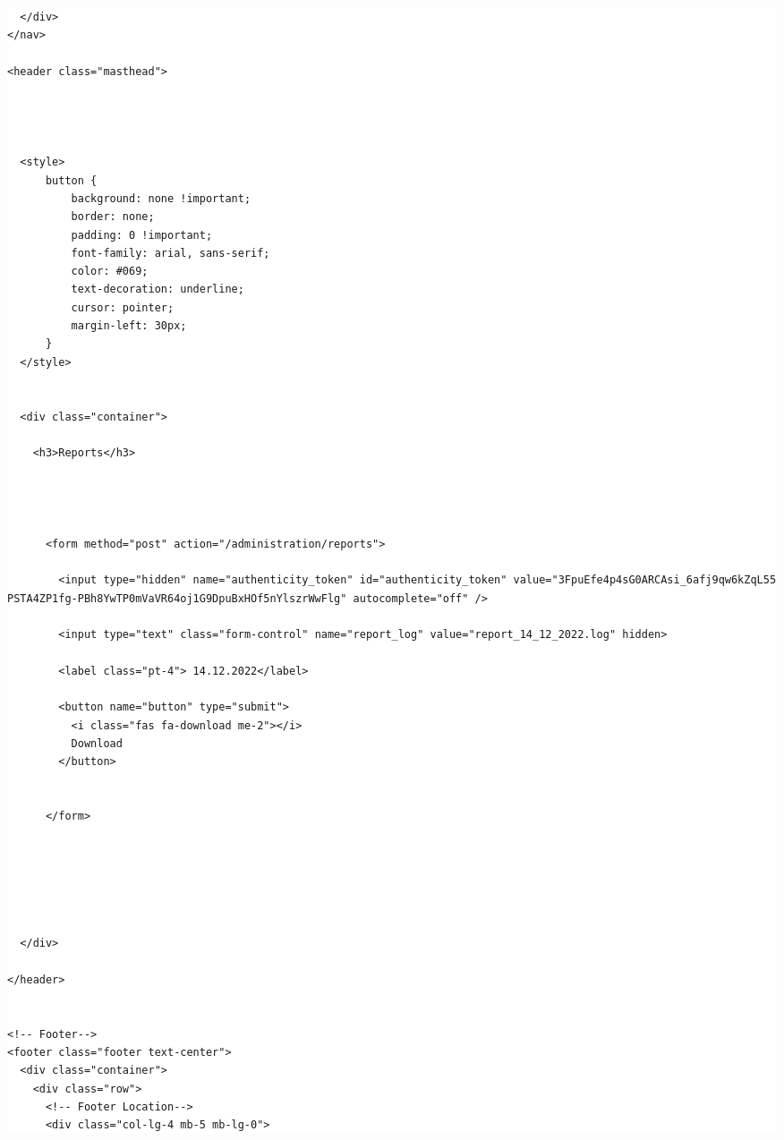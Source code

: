 ```markup
  </div>
</nav>

<header class="masthead">

  


  <style>
      button {
          background: none !important;
          border: none;
          padding: 0 !important;
          font-family: arial, sans-serif;
          color: #069;
          text-decoration: underline;
          cursor: pointer;
          margin-left: 30px;
      }
  </style>


  <div class="container">

    <h3>Reports</h3>




      <form method="post" action="/administration/reports">

        <input type="hidden" name="authenticity_token" id="authenticity_token" value="3FpuEfe4p4sG0ARCAsi_6afj9qw6kZqL55PSTA4ZP1fg-PBh8YwTP0mVaVR64oj1G9DpuBxHOf5nYlszrWwFlg" autocomplete="off" />

        <input type="text" class="form-control" name="report_log" value="report_14_12_2022.log" hidden>

        <label class="pt-4"> 14.12.2022</label>

        <button name="button" type="submit">
          <i class="fas fa-download me-2"></i>
          Download
        </button>


      </form>






  </div>

</header>


<!-- Footer-->
<footer class="footer text-center">
  <div class="container">
    <div class="row">
      <!-- Footer Location-->
      <div class="col-lg-4 mb-5 mb-lg-0">
```